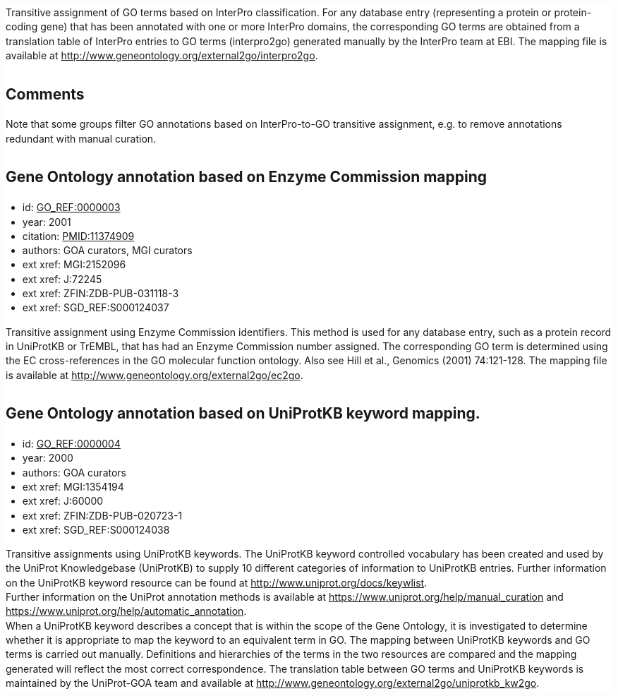

Transitive assignment of GO terms based on InterPro classification. For any database entry (representing a protein or protein-coding gene) that has been annotated with one or more InterPro domains, the corresponding GO terms are obtained from a translation table of InterPro entries to GO terms (interpro2go) generated manually by the InterPro team at EBI. The mapping file is available at http://www.geneontology.org/external2go/interpro2go.

## Comments

Note that some groups filter GO annotations based on InterPro-to-GO transitive assignment, e.g. to remove annotations redundant with manual curation.

<a name="goref0000003"/>

## Gene Ontology annotation based on Enzyme Commission mapping

 * id: [GO_REF:0000003](https://github.com/geneontology/go-site/blob/master/metadata/gorefs/goref-0000003.md)
 * year: 2001
 * citation: [PMID:11374909](http://www.ncbi.nlm.nih.gov/pubmed/11374909)
 * authors: GOA curators, MGI curators
 * ext xref: MGI:2152096
 * ext xref: J:72245
 * ext xref: ZFIN:ZDB-PUB-031118-3
 * ext xref: SGD_REF:S000124037



Transitive assignment using Enzyme Commission identifiers. This method is used for any database entry, such as a protein record in UniProtKB or TrEMBL, that has had an Enzyme Commission number assigned. The corresponding GO term is determined using the EC cross-references in the GO molecular function ontology. Also see Hill et al., Genomics (2001) 74:121-128. The mapping file is available at http://www.geneontology.org/external2go/ec2go.

<a name="goref0000004"/>

## Gene Ontology annotation based on UniProtKB keyword mapping.

 * id: [GO_REF:0000004](https://github.com/geneontology/go-site/blob/master/metadata/gorefs/goref-0000004.md)
 * year: 2000
 * authors: GOA curators
 * ext xref: MGI:1354194
 * ext xref: J:60000
 * ext xref: ZFIN:ZDB-PUB-020723-1
 * ext xref: SGD_REF:S000124038



Transitive assignments using UniProtKB keywords. The UniProtKB keyword controlled vocabulary has been created and used by the UniProt Knowledgebase (UniProtKB) to supply 10 different categories of information to UniProtKB entries. Further information on the UniProtKB keyword resource can be found at http://www.uniprot.org/docs/keywlist. <br>Further information on the UniProt annotation methods is available at  https://www.uniprot.org/help/manual_curation and https://www.uniprot.org/help/automatic_annotation.
<br>When a UniProtKB keyword describes a concept that is within the scope of the Gene Ontology, it is investigated to determine whether it is appropriate to map the keyword to an equivalent term in GO. The mapping between UniProtKB keywords and GO terms is carried out manually. Definitions and hierarchies of the terms in the two resources are compared and the mapping generated will reflect the most correct correspondence. The translation table between GO terms and UniProtKB keywords is maintained by the UniProt-GOA team and available at http://www.geneontology.org/external2go/uniprotkb_kw2go.

